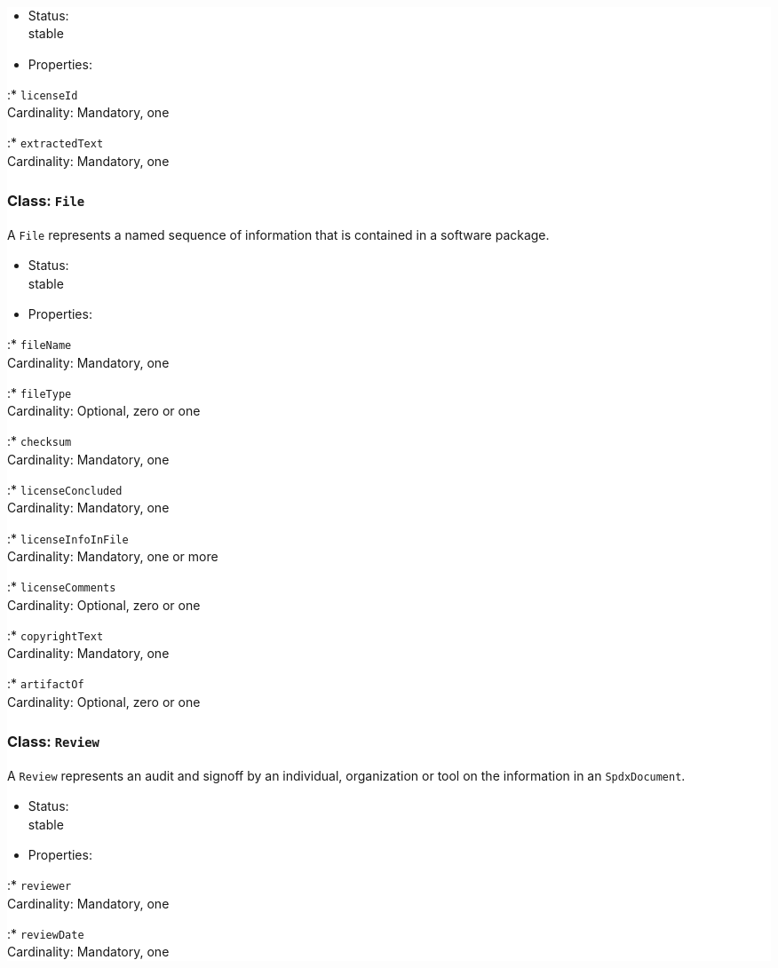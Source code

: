   - Status:  
    stable

  - Properties:

:\* `licenseId`  
Cardinality: Mandatory, one

:\* `extractedText`  
Cardinality: Mandatory, one

### Class: `File`

A `File` represents a named sequence of information that is contained in
a software package.

  - Status:  
    stable

  - Properties:

:\* `fileName`  
Cardinality: Mandatory, one

:\* `fileType`  
Cardinality: Optional, zero or one

:\* `checksum`  
Cardinality: Mandatory, one

:\* `licenseConcluded`  
Cardinality: Mandatory, one

:\* `licenseInfoInFile`  
Cardinality: Mandatory, one or more

:\* `licenseComments`  
Cardinality: Optional, zero or one

:\* `copyrightText`  
Cardinality: Mandatory, one

:\* `artifactOf`  
Cardinality: Optional, zero or one

### Class: `Review`

A `Review` represents an audit and signoff by an individual,
organization or tool on the information in an `SpdxDocument`.

  - Status:  
    stable

  - Properties:

:\* `reviewer`  
Cardinality: Mandatory, one

:\* `reviewDate`  
Cardinality: Mandatory, one
